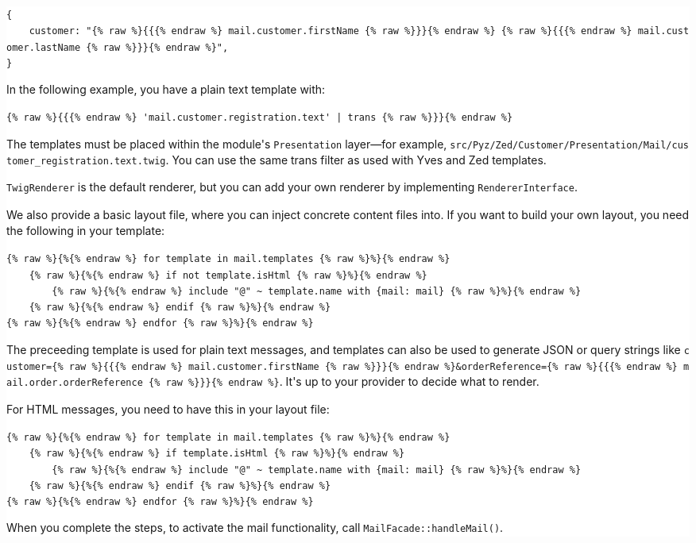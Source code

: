 ```twig
{
    customer: "{% raw %}{{{% endraw %} mail.customer.firstName {% raw %}}}{% endraw %} {% raw %}{{{% endraw %} mail.customer.lastName {% raw %}}}{% endraw %}",
}
```

In the following example, you have a plain text template with:

```twig
{% raw %}{{{% endraw %} 'mail.customer.registration.text' | trans {% raw %}}}{% endraw %}
```

The templates must be placed within the module's `Presentation` layer—for example, `src/Pyz/Zed/Customer/Presentation/Mail/customer_registration.text.twig`. You can use the same trans filter as used with Yves and Zed templates.

`TwigRenderer` is the default renderer, but you can add your own renderer by implementing `RendererInterface`.

We also provide a basic layout file, where you can inject concrete content files into. If you want to build your own layout, you need the following in your template:

```twig
{% raw %}{%{% endraw %} for template in mail.templates {% raw %}%}{% endraw %}
    {% raw %}{%{% endraw %} if not template.isHtml {% raw %}%}{% endraw %}
        {% raw %}{%{% endraw %} include "@" ~ template.name with {mail: mail} {% raw %}%}{% endraw %}
    {% raw %}{%{% endraw %} endif {% raw %}%}{% endraw %}
{% raw %}{%{% endraw %} endfor {% raw %}%}{% endraw %}
```

The preceeding template is used for plain text messages, and templates can also be used to generate JSON or query strings like `customer={% raw %}{{{% endraw %} mail.customer.firstName {% raw %}}}{% endraw %}&orderReference={% raw %}{{{% endraw %} mail.order.orderReference {% raw %}}}{% endraw %}`. It's up to your provider to decide what to render.

For HTML messages, you need to have this in your layout file:

```twig
{% raw %}{%{% endraw %} for template in mail.templates {% raw %}%}{% endraw %}
    {% raw %}{%{% endraw %} if template.isHtml {% raw %}%}{% endraw %}
        {% raw %}{%{% endraw %} include "@" ~ template.name with {mail: mail} {% raw %}%}{% endraw %}
    {% raw %}{%{% endraw %} endif {% raw %}%}{% endraw %}
{% raw %}{%{% endraw %} endfor {% raw %}%}{% endraw %}
```

When you complete the steps, to activate the mail functionality, call `MailFacade::handleMail()`.
